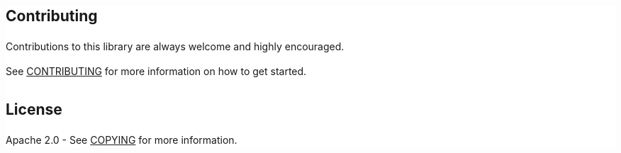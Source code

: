 
## Contributing

Contributions to this library are always welcome and highly encouraged.

See [CONTRIBUTING](.github/CONTRIBUTING.md) for more information on how to get started.

## License

Apache 2.0 - See [COPYING](COPYING) for more information.

[gcloud-homepage]: https://googlecloudplatform.github.io/google-cloud-node/
[gcloud-docs]: https://googlecloudplatform.github.io/google-cloud-node/#/docs
[gcloud-bigquery-docs]: https://googlecloudplatform.github.io/google-cloud-node/#/docs/bigquery
[gcloud-bigtable-docs]: https://googlecloudplatform.github.io/google-cloud-node/#/docs/bigtable
[gcloud-compute-docs]: https://googlecloudplatform.github.io/google-cloud-node/#/docs/compute
[gcloud-datastore-docs]: https://googlecloudplatform.github.io/google-cloud-node/#/docs/datastore
[gcloud-dns-docs]: https://googlecloudplatform.github.io/google-cloud-node/#/docs/dns
[gcloud-language-docs]: https://googlecloudplatform.github.io/google-cloud-node/#/docs/language
[gcloud-logging-docs]: https://googlecloudplatform.github.io/google-cloud-node/#/docs/logging
[gcloud-prediction-docs]: https://googlecloudplatform.github.io/google-cloud-node/#/docs/prediction
[gcloud-pubsub-docs]: https://googlecloudplatform.github.io/google-cloud-node/#/docs/pubsub
[gcloud-resource-docs]: https://googlecloudplatform.github.io/google-cloud-node/#/docs/resource
[gcloud-speech-docs]: https://googlecloudplatform.github.io/google-cloud-node/#/docs/speech
[gcloud-storage-docs]: https://googlecloudplatform.github.io/google-cloud-node/#/docs/storage
[gcloud-translate-docs]: https://googlecloudplatform.github.io/google-cloud-node/#/docs/translate
[gcloud-vision-docs]: https://googlecloudplatform.github.io/google-cloud-node/#/docs/vision

[nodejs-getting-started]: https://github.com/GoogleCloudPlatform/nodejs-getting-started
[nodejs-getting-started-tutorial]: https://cloud.google.com/nodejs/getting-started/hello-world
[gcloud-todos]: https://github.com/GoogleCloudPlatform/gcloud-node-todos
[gitnpm]: https://github.com/stephenplusplus/gitnpm
[gcloud-kvstore]: https://github.com/stephenplusplus/gcloud-kvstore
[hya-wave]: https://wav.hya.io
[hya-io]: https://hya.io
[gstore-node]: https://github.com/sebelga/gstore-node
[gstore-api]: https://github.com/sebelga/gstore-api

[dev-console]: https://console.developers.google.com/project
[gce-how-to]: https://cloud.google.com/compute/docs/authentication#using
[api-key-howto]: https://cloud.google.com/translate/v2/using_rest#auth

[googleapis]: https://github.com/google/google-api-nodejs-client

[cloud-bigquery-docs]: https://cloud.google.com/bigquery/what-is-bigquery

[cloud-bigtable-docs]: https://cloud.google.com/bigtable/docs
[cloud-bigtable-cluster]: https://cloud.google.com/bigtable/docs/creating-compute-instance

[cloud-compute-docs]: https://cloud.google.com/compute/docs

[cloud-datastore-docs]: https://cloud.google.com/datastore/docs
[cloud-datastore-activation]: https://cloud.google.com/datastore/docs/activate

[cloud-dns-docs]: https://cloud.google.com/dns/docs

[cloud-language-docs]: https://cloud.google.com/natural-language/docs

[cloud-logging-docs]: https://cloud.google.com/logging/docs

[cloud-prediction-docs]: https://cloud.google.com/prediction/docs

[cloud-pubsub-docs]: https://cloud.google.com/pubsub/docs

[cloud-resource-docs]: https://cloud.google.com/resource-manager

[cloud-storage-docs]: https://cloud.google.com/storage/docs/overview

[cloud-translate-docs]: https://cloud.google.com/translate/docs

[cloud-speech-docs]: https://cloud.google.com/speech/docs

[cloud-vision-docs]: https://cloud.google.com/vision/docs
